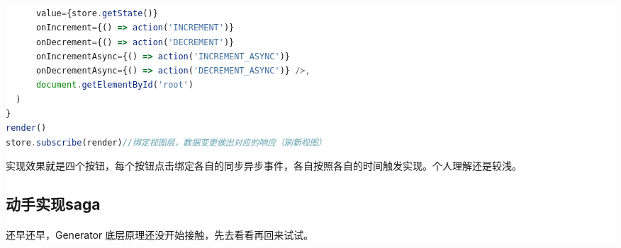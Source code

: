 ```js
      value={store.getState()}
      onIncrement={() => action('INCREMENT')}
      onDecrement={() => action('DECREMENT')} 
      onIncrementAsync={() => action('INCREMENT_ASYNC')}
      onDecrementAsync={() => action('DECREMENT_ASYNC')} />,
      document.getElementById('root')
  )
}
render()
store.subscribe(render)//绑定视图层，数据变更做出对应的响应（刷新视图）
```
实现效果就是四个按钮，每个按钮点击绑定各自的同步异步事件，各自按照各自的时间触发实现。个人理解还是较浅。
## 动手实现saga
还早还早，Generator 底层原理还没开始接触，先去看看再回来试试。
